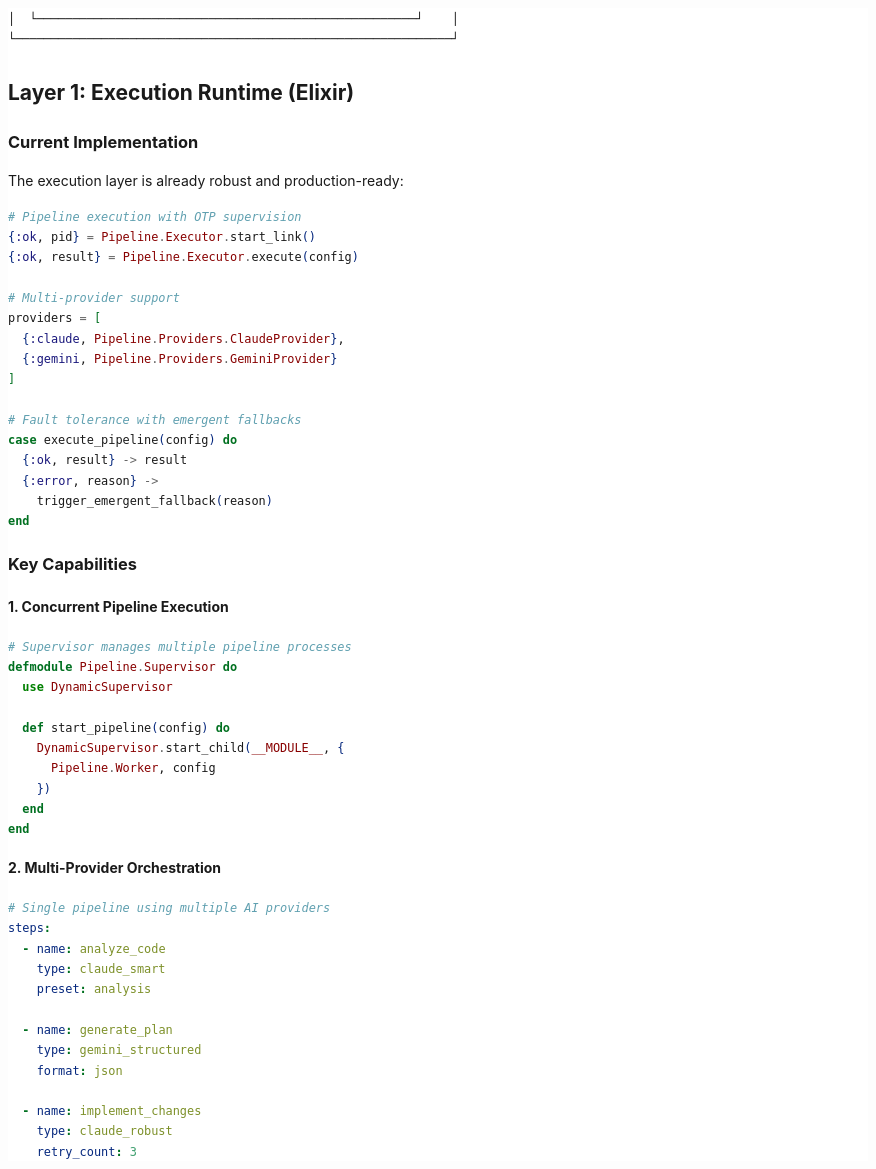 ```
│  └─────────────────────────────────────────────────────┘    │
└─────────────────────────────────────────────────────────────┘
```

## Layer 1: Execution Runtime (Elixir)

### Current Implementation

The execution layer is already robust and production-ready:

```elixir
# Pipeline execution with OTP supervision
{:ok, pid} = Pipeline.Executor.start_link()
{:ok, result} = Pipeline.Executor.execute(config)

# Multi-provider support
providers = [
  {:claude, Pipeline.Providers.ClaudeProvider},
  {:gemini, Pipeline.Providers.GeminiProvider}
]

# Fault tolerance with emergent fallbacks
case execute_pipeline(config) do
  {:ok, result} -> result
  {:error, reason} -> 
    trigger_emergent_fallback(reason)
end
```

### Key Capabilities

#### 1. Concurrent Pipeline Execution
```elixir
# Supervisor manages multiple pipeline processes
defmodule Pipeline.Supervisor do
  use DynamicSupervisor
  
  def start_pipeline(config) do
    DynamicSupervisor.start_child(__MODULE__, {
      Pipeline.Worker, config
    })
  end
end
```

#### 2. Multi-Provider Orchestration
```yaml
# Single pipeline using multiple AI providers
steps:
  - name: analyze_code
    type: claude_smart
    preset: analysis
    
  - name: generate_plan  
    type: gemini_structured
    format: json
    
  - name: implement_changes
    type: claude_robust
    retry_count: 3
```

